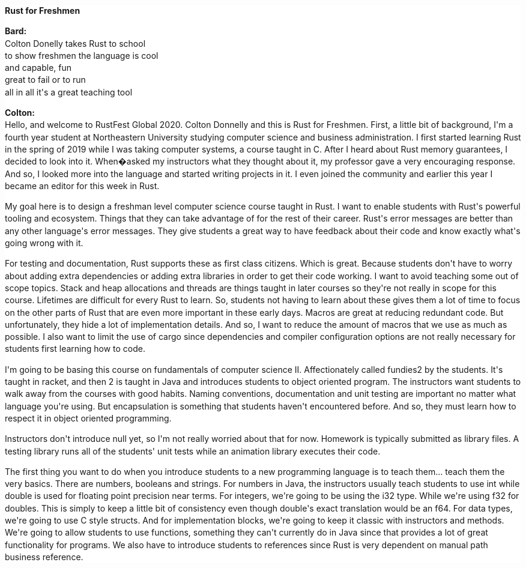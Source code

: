**Rust for Freshmen**

**Bard:**  
Colton Donelly takes Rust to school  
to show freshmen the language is cool  
and capable, fun  
great to fail or to run  
all in all it's a great teaching tool


**Colton:**  
Hello, and welcome to RustFest Global 2020. Colton Donnelly and this is Rust for Freshmen. First, a little bit of background, I'm a fourth year student at Northeastern University studying computer science and business administration. I first started learning Rust in the spring of 2019 while I was taking computer systems, a course taught in C. After I heard about Rust memory guarantees, I decided to look into it. When�asked my instructors what they thought about it, my professor gave a very encouraging response. And so, I looked more into the language and started writing projects in it. I even joined the community and earlier this year I became an editor for this week in Rust.

My goal here is to design a freshman level computer science course taught in Rust. I want to enable students with Rust's powerful tooling and ecosystem. Things that they can take advantage of for the rest of their career. Rust's error messages are better than any other language's error messages. They give students a great way to have feedback about their code and know exactly what's going wrong with it.

For testing and documentation, Rust supports these as first class citizens. Which is great. Because students don't have to worry about adding extra dependencies or adding extra libraries in order to get their code working. I want to avoid teaching some out of scope topics. Stack and heap allocations and threads are things taught in later courses so they're not really in scope for this course. Lifetimes are difficult for every Rust to learn. So, students not having to learn about these gives them a lot of time to focus on the other parts of Rust that are even more important in these early days. Macros are great at reducing redundant code. But unfortunately, they hide a lot of implementation details. And so, I want to reduce the amount of macros that we use as much as possible. I also want to limit the use of cargo since dependencies and compiler configuration options are not really necessary for students first learning how to code.

I'm going to be basing this course on fundamentals of computer science II. Affectionately called fundies2 by the students. It's taught in racket, and then 2 is taught in Java and introduces students to object oriented program. The instructors want students to walk away from the courses with good habits. Naming conventions, documentation and unit testing are important no matter what language you're using. But encapsulation is something that students haven't encountered before. And so, they must learn how to respect it in object oriented programming.

Instructors don't introduce null yet, so I'm not really worried about that for now. Homework is typically submitted as library files. A testing library runs all of the students' unit tests while an animation library executes their code.

The first thing you want to do when you introduce students to a new programming language is to teach them... teach them the very basics. There are numbers, booleans and strings. For numbers in Java, the instructors usually teach students to use int while double is used for floating point precision near terms. For integers, we're going to be using the i32 type. While we're using f32 for doubles. This is simply to keep a little bit of consistency even though double's exact translation would be an f64. For data types, we're going to use C style structs. And for implementation blocks, we're going to keep it classic with instructors and methods. We're going to allow students to use functions, something they can't currently do in Java since that provides a lot of great functionality for programs. We also have to introduce students to references since Rust is very dependent on manual path business reference.
